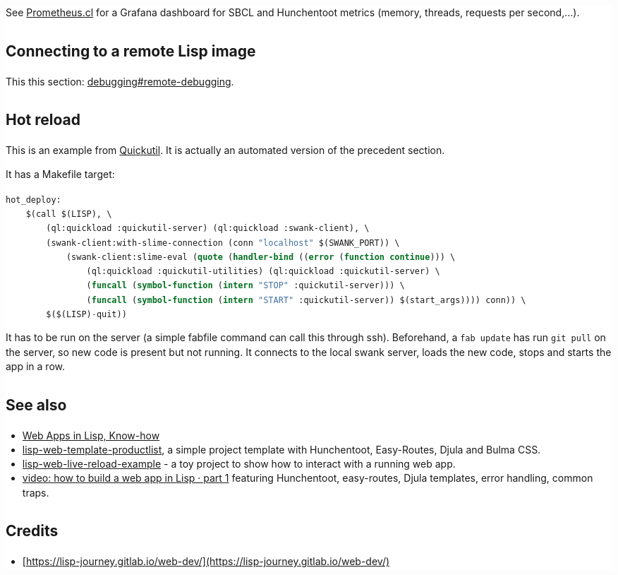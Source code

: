 See [Prometheus.cl](https://github.com/deadtrickster/prometheus.cl)
for a Grafana dashboard for SBCL and Hunchentoot metrics (memory,
threads, requests per second,…).

## Connecting to a remote Lisp image



This this section: [debugging#remote-debugging](https://lispcookbook.github.io/cl-cookbook/debugging.html#remote-debugging).

## Hot reload

This is an example from [Quickutil](https://github.com/stylewarning/quickutil/blob/master/quickutil-server/). It is actually an automated version of the precedent section.

It has a Makefile target:

```lisp
hot_deploy:
	$(call $(LISP), \
		(ql:quickload :quickutil-server) (ql:quickload :swank-client), \
		(swank-client:with-slime-connection (conn "localhost" $(SWANK_PORT)) \
			(swank-client:slime-eval (quote (handler-bind ((error (function continue))) \
				(ql:quickload :quickutil-utilities) (ql:quickload :quickutil-server) \
				(funcall (symbol-function (intern "STOP" :quickutil-server))) \
				(funcall (symbol-function (intern "START" :quickutil-server)) $(start_args)))) conn)) \
		$($(LISP)-quit))
```

It has to be run on the server (a simple fabfile command can call this
through ssh). Beforehand, a `fab update` has run `git pull` on the
server, so new code is present but not running. It connects to the
local swank server, loads the new code, stops and starts the app in a
row.


## See also

- [Web Apps in Lisp, Know-how](https://web-apps-in-lisp.github.io/)
- [lisp-web-template-productlist](https://github.com/vindarel/lisp-web-template-productlist),
  a simple project template with Hunchentoot, Easy-Routes, Djula and Bulma CSS.
- [lisp-web-live-reload-example](https://github.com/vindarel/lisp-web-live-reload-example/) -
  a toy project to show how to interact with a running web app.
- [video: how to build a web app in Lisp · part 1](https://www.youtube.com/watch?v=h_noB1sI_e8) featuring Hunchentoot, easy-routes, Djula templates, error handling, common traps.

## Credits

- [https://lisp-journey.gitlab.io/web-dev/](https://lisp-journey.gitlab.io/web-dev/)

[hunchentoot]: https://edicl.github.io/hunchentoot
[clack]: https://github.com/fukamachi/clack
[caveman]: https://github.com/fukamachi/caveman
[radiance]: https://github.com/Shirakumo/radiance
[snooze]: https://github.com/joaotavora/snooze
[cl-rest-server]: https://github.com/mmontone/cl-rest-server
[weblocks]: https://github.com/40ants/weblocks
